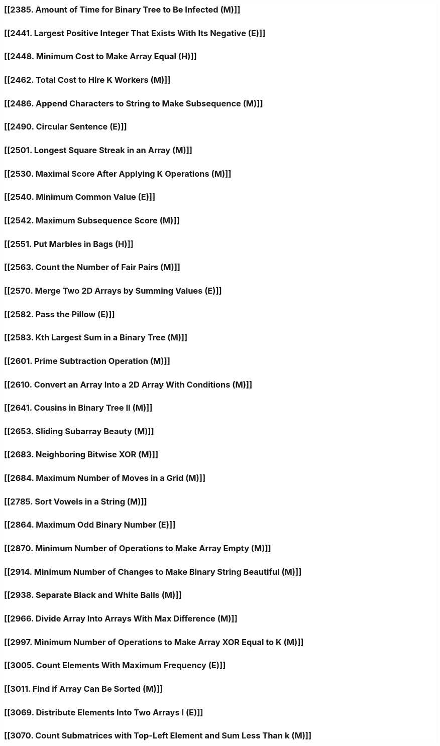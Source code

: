 ### [[2385. Amount of Time for Binary Tree to Be Infected (M)]]
### [[2441. Largest Positive Integer That Exists With Its Negative (E)]]
### [[2448. Minimum Cost to Make Array Equal (H)]]
### [[2462. Total Cost to Hire K Workers (M)]]
### [[2486. Append Characters to String to Make Subsequence (M)]]
### [[2490. Circular Sentence (E)]]
### [[2501. Longest Square Streak in an Array (M)]]
### [[2530. Maximal Score After Applying K Operations (M)]]
### [[2540. Minimum Common Value (E)]]
### [[2542. Maximum Subsequence Score (M)]]
### [[2551. Put Marbles in Bags (H)]]
### [[2563. Count the Number of Fair Pairs (M)]]
### [[2570. Merge Two 2D Arrays by Summing Values (E)]]
### [[2582. Pass the Pillow (E)]]
### [[2583. Kth Largest Sum in a Binary Tree (M)]]
### [[2601. Prime Subtraction Operation (M)]]
### [[2610. Convert an Array Into a 2D Array With Conditions (M)]]
### [[2641. Cousins in Binary Tree II (M)]]
### [[2653. Sliding Subarray Beauty (M)]]
### [[2683. Neighboring Bitwise XOR (M)]]
### [[2684. Maximum Number of Moves in a Grid (M)]]
### [[2785. Sort Vowels in a String (M)]]
### [[2864. Maximum Odd Binary Number (E)]]
### [[2870. Minimum Number of Operations to Make Array Empty (M)]]
### [[2914. Minimum Number of Changes to Make Binary String Beautiful (M)]]
### [[2938. Separate Black and White Balls (M)]]
### [[2966. Divide Array Into Arrays With Max Difference (M)]]
### [[2997. Minimum Number of Operations to Make Array XOR Equal to K (M)]]
### [[3005. Count Elements With Maximum Frequency (E)]]
### [[3011. Find if Array Can Be Sorted (M)]]
### [[3069. Distribute Elements Into Two Arrays I (E)]]
### [[3070. Count Submatrices with Top-Left Element and Sum Less Than k (M)]]